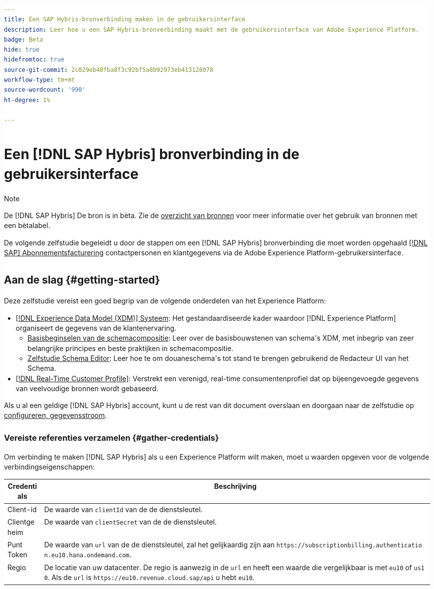 ```yaml
---
title: Een SAP Hybris-bronverbinding maken in de gebruikersinterface
description: Leer hoe u een SAP Hybris-bronverbinding maakt met de gebruikersinterface van Adobe Experience Platform.
badge: Beta
hide: true
hidefromtoc: true
source-git-commit: 2c029eb48fba8f3c92bf5a8b92973eb413128078
workflow-type: tm+mt
source-wordcount: '990'
ht-degree: 1%

---
```


# Een [!DNL SAP Hybris] bronverbinding in de gebruikersinterface

>[!NOTE]
>
>De [!DNL SAP Hybris] De bron is in bèta. Zie de [overzicht van bronnen](../../../../home.md#terms-and-conditions) voor meer informatie over het gebruik van bronnen met een bètalabel.

De volgende zelfstudie begeleidt u door de stappen om een [!DNL SAP Hybris] bronverbinding die moet worden opgehaald [[!DNL SAP] Abonnementsfacturering](https://www.sap.com/products/financial-management/subscription-billing.html) contactpersonen en klantgegevens via de Adobe Experience Platform-gebruikersinterface.

## Aan de slag {#getting-started}

Deze zelfstudie vereist een goed begrip van de volgende onderdelen van het Experience Platform:

* [[!DNL Experience Data Model (XDM)] Systeem](../../../../../xdm/home.md): Het gestandaardiseerde kader waardoor [!DNL Experience Platform] organiseert de gegevens van de klantenervaring.
   * [Basisbeginselen van de schemacompositie](../../../../../xdm/schema/composition.md): Leer over de basisbouwstenen van schema&#39;s XDM, met inbegrip van zeer belangrijke principes en beste praktijken in schemacompositie.
   * [Zelfstudie Schema Editor](../../../../../xdm/tutorials/create-schema-ui.md): Leer hoe te om douaneschema&#39;s tot stand te brengen gebruikend de Redacteur UI van het Schema.
* [[!DNL Real-Time Customer Profile]](../../../../../profile/home.md): Verstrekt een verenigd, real-time consumentenprofiel dat op bijeengevoegde gegevens van veelvoudige bronnen wordt gebaseerd.

Als u al een geldige [!DNL SAP Hybris] account, kunt u de rest van dit document overslaan en doorgaan naar de zelfstudie op [configureren, gegevensstroom](../../dataflow/crm.md).

### Vereiste referenties verzamelen {#gather-credentials}

Om verbinding te maken [!DNL SAP Hybris] als u een Experience Platform wilt maken, moet u waarden opgeven voor de volgende verbindingseigenschappen:

| Credentials | Beschrijving |
| --- | --- |
| Client-id | De waarde van `clientId` van de de dienstsleutel. |
| Clientgeheim | De waarde van `clientSecret` van de de dienstsleutel. |
| Punt Token | De waarde van `url` van de de dienstsleutel, zal het gelijkaardig zijn aan `https://subscriptionbilling.authentication.eu10.hana.ondemand.com`. |
| Regio | De locatie van uw datacenter. De regio is aanwezig in de `url` en heeft een waarde die vergelijkbaar is met `eu10` of `us10`. Als de `url` is `https://eu10.revenue.cloud.sap/api` u hebt `eu10`. |
